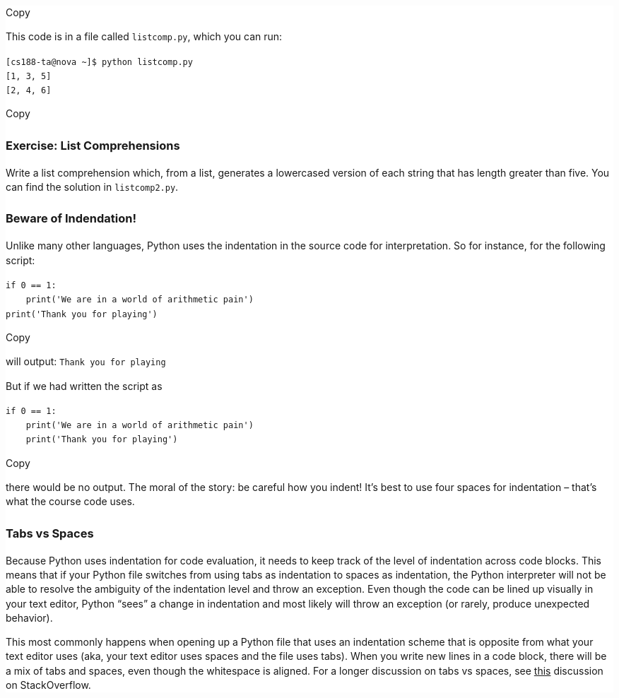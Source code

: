 Copy

This code is in a file called `listcomp.py`, which you can run:

```
[cs188-ta@nova ~]$ python listcomp.py
[1, 3, 5]
[2, 4, 6]
```

Copy

### Exercise: List Comprehensions

Write a list comprehension which, from a list, generates a lowercased version of each string that has length greater than five. You can find the solution in `listcomp2.py`.



### Beware of Indendation!

Unlike many other languages, Python uses the indentation in the source code for interpretation. So for instance, for the following script:

```
if 0 == 1:
    print('We are in a world of arithmetic pain')
print('Thank you for playing')
```

Copy

will output: `Thank you for playing`

But if we had written the script as

```
if 0 == 1:
    print('We are in a world of arithmetic pain')
    print('Thank you for playing')
```

Copy

there would be no output. The moral of the story: be careful how you indent! It’s best to use four spaces for indentation – that’s what the course code uses.



### Tabs vs Spaces

Because Python uses indentation for code evaluation, it needs to keep track of the level of indentation across code blocks. This means that if your Python file switches from using tabs as indentation to spaces as indentation, the Python interpreter will not be able to resolve the ambiguity of the indentation level and throw an exception. Even though the code can be lined up visually in your text editor, Python “sees” a change in indentation and most likely will throw an exception (or rarely, produce unexpected behavior).

This most commonly happens when opening up a Python file that uses an indentation scheme that is opposite from what your text editor uses (aka, your text editor uses spaces and the file uses tabs). When you write new lines in a code block, there will be a mix of tabs and spaces, even though the whitespace is aligned. For a longer discussion on tabs vs spaces, see [this](http://stackoverflow.com/questions/119562/tabs-versus-spaces-in-python-programming) discussion on StackOverflow.
